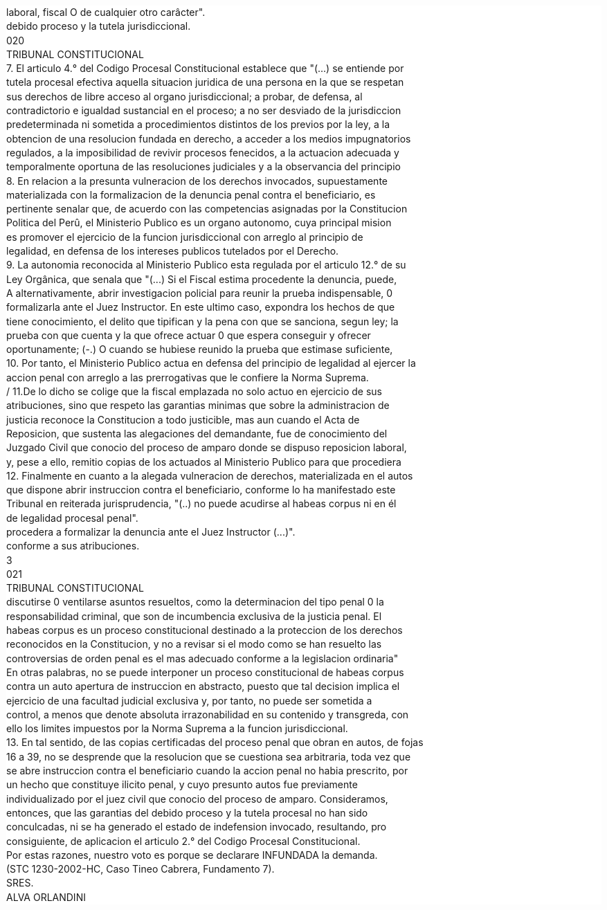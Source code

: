 laboral, fiscal O de cualquier otro carâcter".  
debido proceso y la tutela jurisdiccional.  
020  
TRIBUNAL CONSTITUCIONAL  
7. El articulo 4.° del Codigo Procesal Constitucional establece que "(...) se entiende por  
tutela procesal efectiva aquella situacion juridica de una persona en la que se respetan  
sus derechos de libre acceso al organo jurisdiccional; a probar, de defensa, al  
contradictorio e igualdad sustancial en el proceso; a no ser desviado de la jurisdiccion  
predeterminada ni sometida a procedimientos distintos de los previos por la ley, a la  
obtencion de una resolucion fundada en derecho, a acceder a los medios impugnatorios  
regulados, a la imposibilidad de revivir procesos fenecidos, a la actuacion adecuada y  
temporalmente oportuna de las resoluciones judiciales y a la observancia del principio  
8. En relacion a la presunta vulneracion de los derechos invocados, supuestamente  
materializada con la formalizacion de la denuncia penal contra el beneficiario, es  
pertinente senalar que, de acuerdo con las competencias asignadas por la Constitucion  
Politica del Perû, el Ministerio Publico es un organo autonomo, cuya principal mision  
es promover el ejercicio de la funcion jurisdiccional con arreglo al principio de  
legalidad, en defensa de los intereses publicos tutelados por el Derecho.  
9. La autonomia reconocida al Ministerio Publico esta regulada por el articulo 12.° de su  
Ley Orgânica, que senala que "(...) Si el Fiscal estima procedente la denuncia, puede,  
A alternativamente, abrir investigacion policial para reunir la prueba indispensable, 0  
formalizarla ante el Juez Instructor. En este ultimo caso, expondra los hechos de que  
tiene conocimiento, el delito que tipifican y la pena con que se sanciona, segun ley; la  
prueba con que cuenta y la que ofrece actuar 0 que espera conseguir y ofrecer  
oportunamente; (-.) O cuando se hubiese reunido la prueba que estimase suficiente,  
10. Por tanto, el Ministerio Publico actua en defensa del principio de legalidad al ejercer la  
accion penal con arreglo a las prerrogativas que le confiere la Norma Suprema.  
/ 11.De lo dicho se colige que la fiscal emplazada no solo actuo en ejercicio de sus  
atribuciones, sino que respeto las garantias minimas que sobre la administracion de  
justicia reconoce la Constitucion a todo justicible, mas aun cuando el Acta de  
Reposicion, que sustenta las alegaciones del demandante, fue de conocimiento del  
Juzgado Civil que conocio del proceso de amparo donde se dispuso reposicion laboral,  
y, pese a ello, remitio copias de los actuados al Ministerio Publico para que procediera  
12. Finalmente en cuanto a la alegada vulneracion de derechos, materializada en el autos  
que dispone abrir instruccion contra el beneficiario, conforme lo ha manifestado este  
Tribunal en reiterada jurisprudencia, "(..) no puede acudirse al habeas corpus ni en él  
de legalidad procesal penal".  
procedera a formalizar la denuncia ante el Juez Instructor (...)".  
conforme a sus atribuciones.  
3  
021  
TRIBUNAL CONSTITUCIONAL  
discutirse 0 ventilarse asuntos resueltos, como la determinacion del tipo penal 0 la  
responsabilidad criminal, que son de incumbencia exclusiva de la justicia penal. El  
habeas corpus es un proceso constitucional destinado a la proteccion de los derechos  
reconocidos en la Constitucion, y no a revisar si el modo como se han resuelto las  
controversias de orden penal es el mas adecuado conforme a la legislacion ordinaria"  
En otras palabras, no se puede interponer un proceso constitucional de habeas corpus  
contra un auto apertura de instruccion en abstracto, puesto que tal decision implica el  
ejercicio de una facultad judicial exclusiva y, por tanto, no puede ser sometida a  
control, a menos que denote absoluta irrazonabilidad en su contenido y transgreda, con  
ello los limites impuestos por la Norma Suprema a la funcion jurisdiccional.  
13. En tal sentido, de las copias certificadas del proceso penal que obran en autos, de fojas  
16 a 39, no se desprende que la resolucion que se cuestiona sea arbitraria, toda vez que  
se abre instruccion contra el beneficiario cuando la accion penal no habia prescrito, por  
un hecho que constituye ilicito penal, y cuyo presunto autos fue previamente  
individualizado por el juez civil que conocio del proceso de amparo. Consideramos,  
entonces, que las garantias del debido proceso y la tutela procesal no han sido  
conculcadas, ni se ha generado el estado de indefension invocado, resultando, pro  
consiguiente, de aplicacion el articulo 2.° del Codigo Procesal Constitucional.  
Por estas razones, nuestro voto es porque se declarare INFUNDADA la demanda.  
(STC 1230-2002-HC, Caso Tineo Cabrera, Fundamento 7).  
SRES.  
ALVA ORLANDINI  